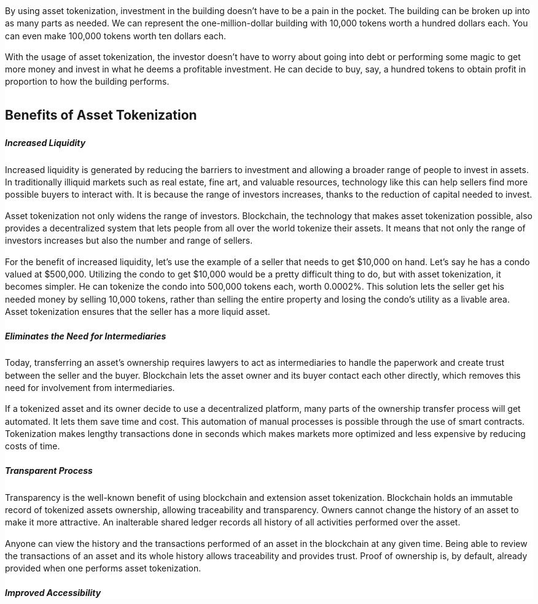By using asset tokenization, investment in the building doesn’t have to be a pain in the pocket. The building can be broken up into as many parts as needed. We can represent the one-million-dollar building with 10,000 tokens worth a hundred dollars each. You can even make 100,000 tokens worth ten dollars each. 

With the usage of asset tokenization, the investor doesn’t have to worry about going into debt or performing some magic to get more money and invest in what he deems a profitable investment. He can decide to buy, say, a hundred tokens to obtain profit in proportion to how the building performs.

## Benefits of Asset Tokenization

##### Increased Liquidity

Increased liquidity is generated by reducing the barriers to investment and allowing a broader range of people to invest in assets. In traditionally illiquid markets such as real estate, fine art, and valuable resources, technology like this can help sellers find more possible buyers to interact with. It is because the range of investors increases, thanks to the reduction of capital needed to invest.

Asset tokenization not only widens the range of investors. Blockchain, the technology that makes asset tokenization possible, also provides a decentralized system that lets people from all over the world tokenize their assets. It means that not only the range of investors increases but also the number and range of sellers.

For the benefit of increased liquidity, let’s use the example of a seller that needs to get $10,000 on hand. Let’s say he has a condo valued at $500,000. Utilizing the condo to get $10,000 would be a pretty difficult thing to do, but with asset tokenization, it becomes simpler. He can tokenize the condo into 500,000 tokens each, worth 0.0002%. This solution lets the seller get his needed money by selling 10,000 tokens, rather than selling the entire property and losing the condo’s utility as a livable area. Asset tokenization ensures that the seller has a more liquid asset.

##### Eliminates the Need for Intermediaries

Today, transferring an asset’s ownership requires lawyers to act as intermediaries to handle the paperwork and create trust between the seller and the buyer. Blockchain lets the asset owner and its buyer contact each other directly, which removes this need for involvement from intermediaries.

If a tokenized asset and its owner decide to use a decentralized platform, many parts of the ownership transfer process will get automated. It lets them save time and cost. This automation of manual processes is possible through the use of smart contracts. Tokenization makes lengthy transactions done in seconds which makes markets more optimized and less expensive by reducing costs of time.

##### Transparent Process

Transparency is the well-known benefit of using blockchain and extension asset tokenization. Blockchain holds an immutable record of tokenized assets ownership, allowing traceability and transparency. Owners cannot change the history of an asset to make it more attractive. An inalterable shared ledger records all history of all activities performed over the asset.

Anyone can view the history and the transactions performed of an asset in the blockchain at any given time. Being able to review the transactions of an asset and its whole history allows traceability and provides trust. Proof of ownership is, by default, already provided when one performs asset tokenization.

##### Improved Accessibility
